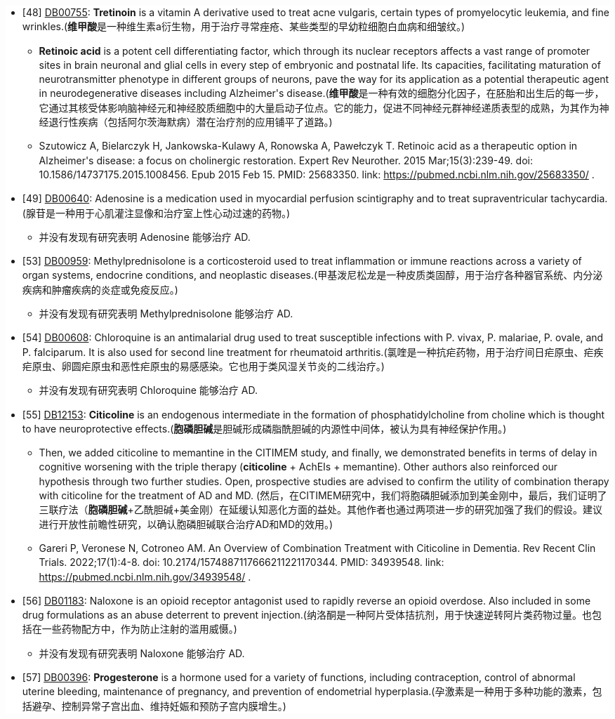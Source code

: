 - [48] [DB00755](https://go.drugbank.com/drugs/DB00755): **Tretinoin** is a vitamin A derivative used to treat acne vulgaris, certain types of promyelocytic leukemia, and fine wrinkles.(**维甲酸**是一种维生素a衍生物，用于治疗寻常痤疮、某些类型的早幼粒细胞白血病和细皱纹。)

   - **Retinoic acid** is a potent cell differentiating factor, which through its nuclear receptors affects a vast range of promoter sites in brain neuronal and glial cells in every step of embryonic and postnatal life. Its capacities, facilitating maturation of neurotransmitter phenotype in different groups of neurons, pave the way for its application as a potential therapeutic agent in neurodegenerative diseases including Alzheimer's disease.(**维甲酸**是一种有效的细胞分化因子，在胚胎和出生后的每一步，它通过其核受体影响脑神经元和神经胶质细胞中的大量启动子位点。它的能力，促进不同神经元群神经递质表型的成熟，为其作为神经退行性疾病（包括阿尔茨海默病）潜在治疗剂的应用铺平了道路。)
   
   - Szutowicz A, Bielarczyk H, Jankowska-Kulawy A, Ronowska A, Pawełczyk T. Retinoic acid as a therapeutic option in Alzheimer's disease: a focus on cholinergic restoration. Expert Rev Neurother. 2015 Mar;15(3):239-49. doi: 10.1586/14737175.2015.1008456. Epub 2015 Feb 15. PMID: 25683350. link: https://pubmed.ncbi.nlm.nih.gov/25683350/ .

- [49] [DB00640](https://go.drugbank.com/drugs/DB00640): Adenosine is a medication used in myocardial perfusion scintigraphy and to treat supraventricular tachycardia.(腺苷是一种用于心肌灌注显像和治疗室上性心动过速的药物。)

   - 并没有发现有研究表明 Adenosine 能够治疗 AD.

- [53] [DB00959](https://go.drugbank.com/drugs/DB00959): Methylprednisolone is a corticosteroid used to treat inflammation or immune reactions across a variety of organ systems, endocrine conditions, and neoplastic diseases.(甲基泼尼松龙是一种皮质类固醇，用于治疗各种器官系统、内分泌疾病和肿瘤疾病的炎症或免疫反应。)

   - 并没有发现有研究表明 Methylprednisolone 能够治疗 AD.

- [54] [DB00608](https://go.drugbank.com/drugs/DB00608): Chloroquine is an antimalarial drug used to treat susceptible infections with P. vivax, P. malariae, P. ovale, and P. falciparum. It is also used for second line treatment for rheumatoid arthritis.(氯喹是一种抗疟药物，用于治疗间日疟原虫、疟疾疟原虫、卵圆疟原虫和恶性疟原虫的易感感染。它也用于类风湿关节炎的二线治疗。)

   - 并没有发现有研究表明 Chloroquine 能够治疗 AD.

- [55] [DB12153](https://go.drugbank.com/drugs/DB12153): **Citicoline** is an endogenous intermediate in the formation of phosphatidylcholine from choline which is thought to have neuroprotective effects.(**胞磷胆碱**是胆碱形成磷脂酰胆碱的内源性中间体，被认为具有神经保护作用。)

   - Then, we added citicoline to memantine in the CITIMEM study, and finally, we demonstrated benefits in terms of delay in cognitive worsening with the triple therapy (**citicoline** + AchEIs + memantine). Other authors also reinforced our hypothesis through two further studies. Open, prospective studies are advised to confirm the utility of combination therapy with citicoline for the treatment of AD and MD. (然后，在CITIMEM研究中，我们将胞磷胆碱添加到美金刚中，最后，我们证明了三联疗法（**胞磷胆碱**+乙酰胆碱+美金刚）在延缓认知恶化方面的益处。其他作者也通过两项进一步的研究加强了我们的假设。建议进行开放性前瞻性研究，以确认胞磷胆碱联合治疗AD和MD的效用。)
   
   - Gareri P, Veronese N, Cotroneo AM. An Overview of Combination Treatment with Citicoline in Dementia. Rev Recent Clin Trials. 2022;17(1):4-8. doi: 10.2174/1574887117666211221170344. PMID: 34939548. link: https://pubmed.ncbi.nlm.nih.gov/34939548/ .

- [56] [DB01183](https://go.drugbank.com/drugs/DB01183): Naloxone is an opioid receptor antagonist used to rapidly reverse an opioid overdose. Also included in some drug formulations as an abuse deterrent to prevent injection.(纳洛酮是一种阿片受体拮抗剂，用于快速逆转阿片类药物过量。也包括在一些药物配方中，作为防止注射的滥用威慑。)

   - 并没有发现有研究表明 Naloxone 能够治疗 AD.

- [57] [DB00396](https://go.drugbank.com/drugs/DB00396): **Progesterone** is a hormone used for a variety of functions, including contraception, control of abnormal uterine bleeding, maintenance of pregnancy, and prevention of endometrial hyperplasia.(孕激素是一种用于多种功能的激素，包括避孕、控制异常子宫出血、维持妊娠和预防子宫内膜增生。)
